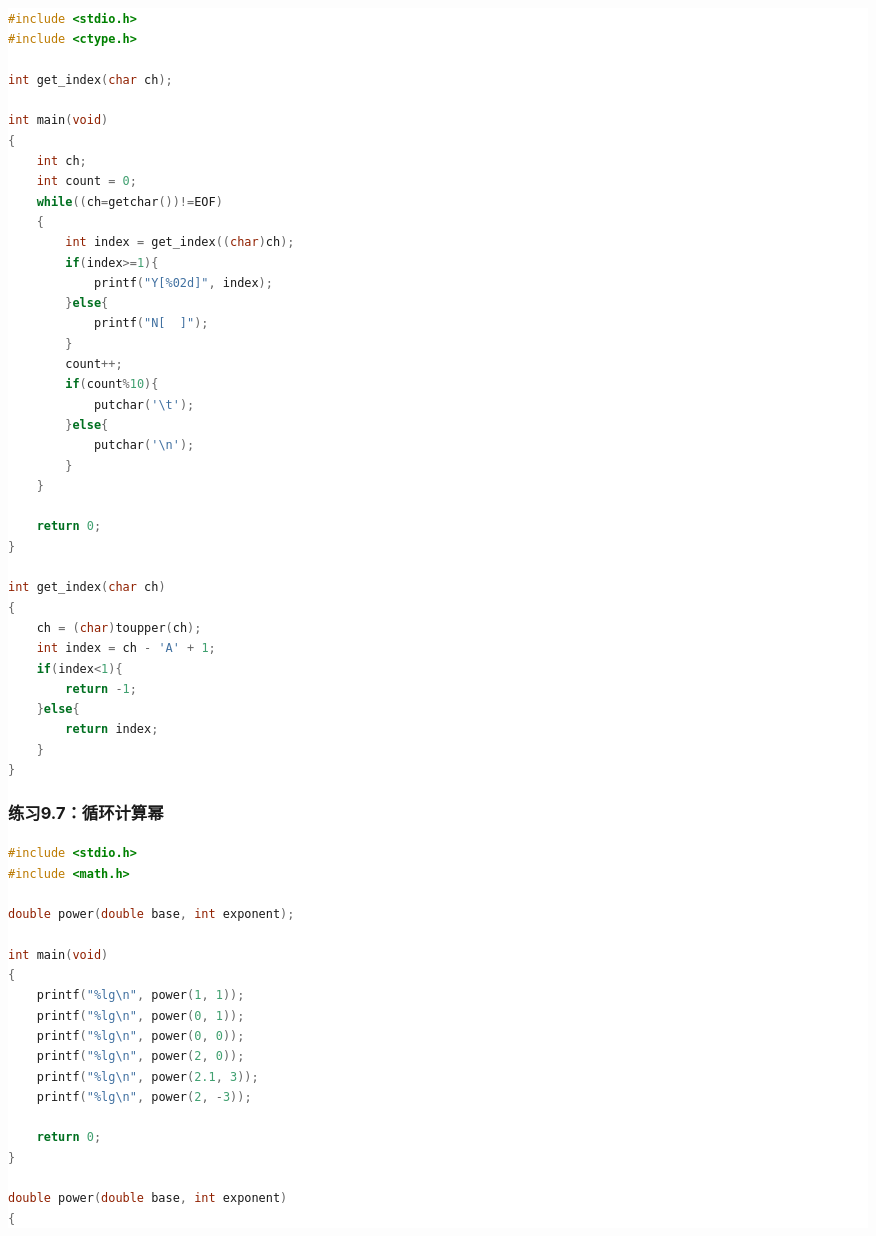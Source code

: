 ```c
#include <stdio.h>
#include <ctype.h>

int get_index(char ch);

int main(void)
{
	int ch;
	int count = 0;
	while((ch=getchar())!=EOF)
	{
		int index = get_index((char)ch);
		if(index>=1){
			printf("Y[%02d]", index);
		}else{
			printf("N[  ]");
		}
		count++;
		if(count%10){
			putchar('\t');
		}else{
			putchar('\n');
		}
	}

	return 0;
}

int get_index(char ch)
{
	ch = (char)toupper(ch);
	int index = ch - 'A' + 1;
	if(index<1){
		return -1;
	}else{
		return index;
	}
}

```

### 练习9.7：循环计算幂

```c
#include <stdio.h>
#include <math.h>

double power(double base, int exponent);

int main(void)
{
	printf("%lg\n", power(1, 1));
	printf("%lg\n", power(0, 1));
	printf("%lg\n", power(0, 0));
	printf("%lg\n", power(2, 0));
	printf("%lg\n", power(2.1, 3));
	printf("%lg\n", power(2, -3));

	return 0;
}

double power(double base, int exponent)
{
```

[cppreference]: http://en.cppreference.com/w/